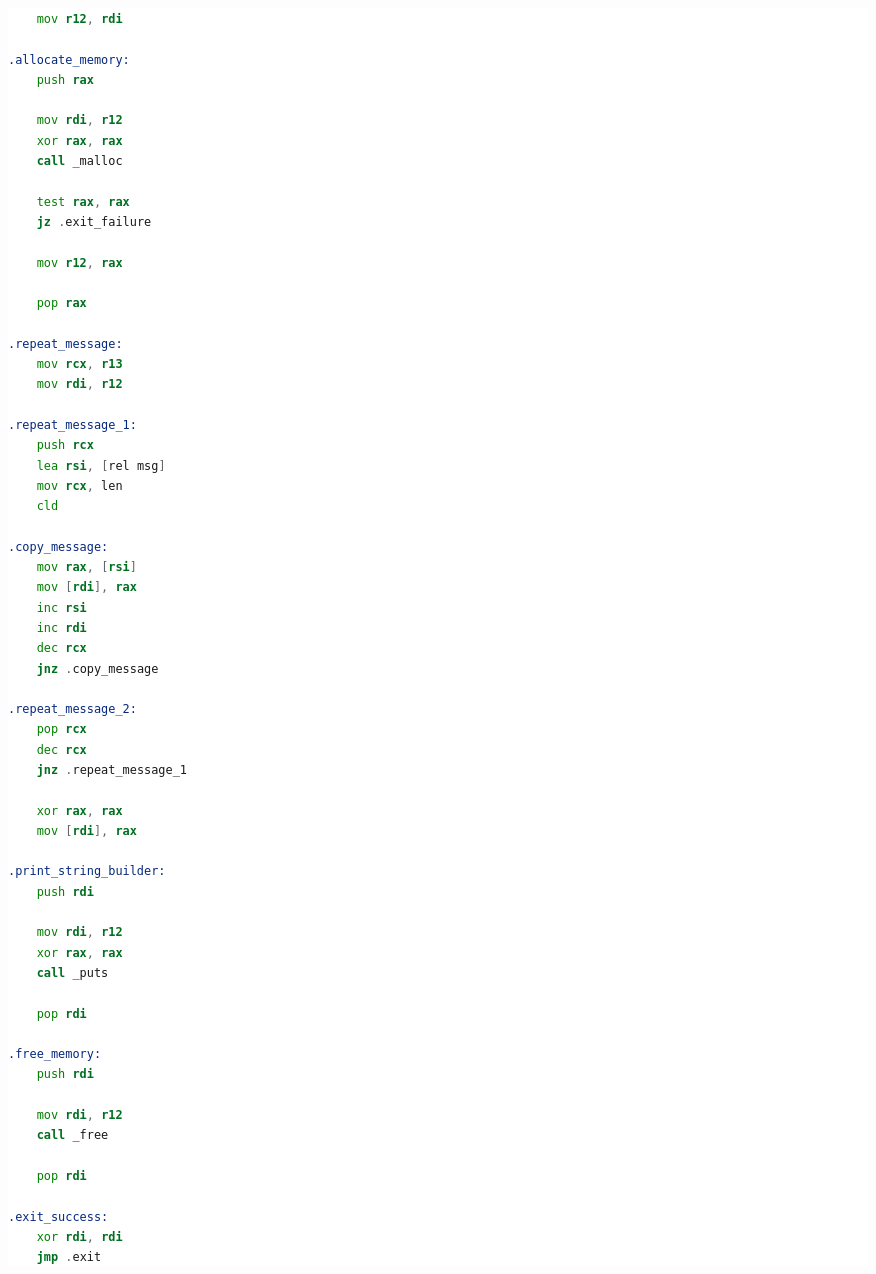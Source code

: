 ```asm
    mov r12, rdi

.allocate_memory:
    push rax

    mov rdi, r12
    xor rax, rax
    call _malloc

    test rax, rax
    jz .exit_failure

    mov r12, rax

    pop rax

.repeat_message:
    mov rcx, r13
    mov rdi, r12

.repeat_message_1:
    push rcx
    lea rsi, [rel msg]
    mov rcx, len
    cld

.copy_message:
    mov rax, [rsi]
    mov [rdi], rax
    inc rsi
    inc rdi
    dec rcx
    jnz .copy_message

.repeat_message_2:
    pop rcx
    dec rcx
    jnz .repeat_message_1

    xor rax, rax
    mov [rdi], rax

.print_string_builder:
    push rdi

    mov rdi, r12
    xor rax, rax
    call _puts

    pop rdi

.free_memory:
    push rdi

    mov rdi, r12
    call _free

    pop rdi

.exit_success:
    xor rdi, rdi
    jmp .exit

```